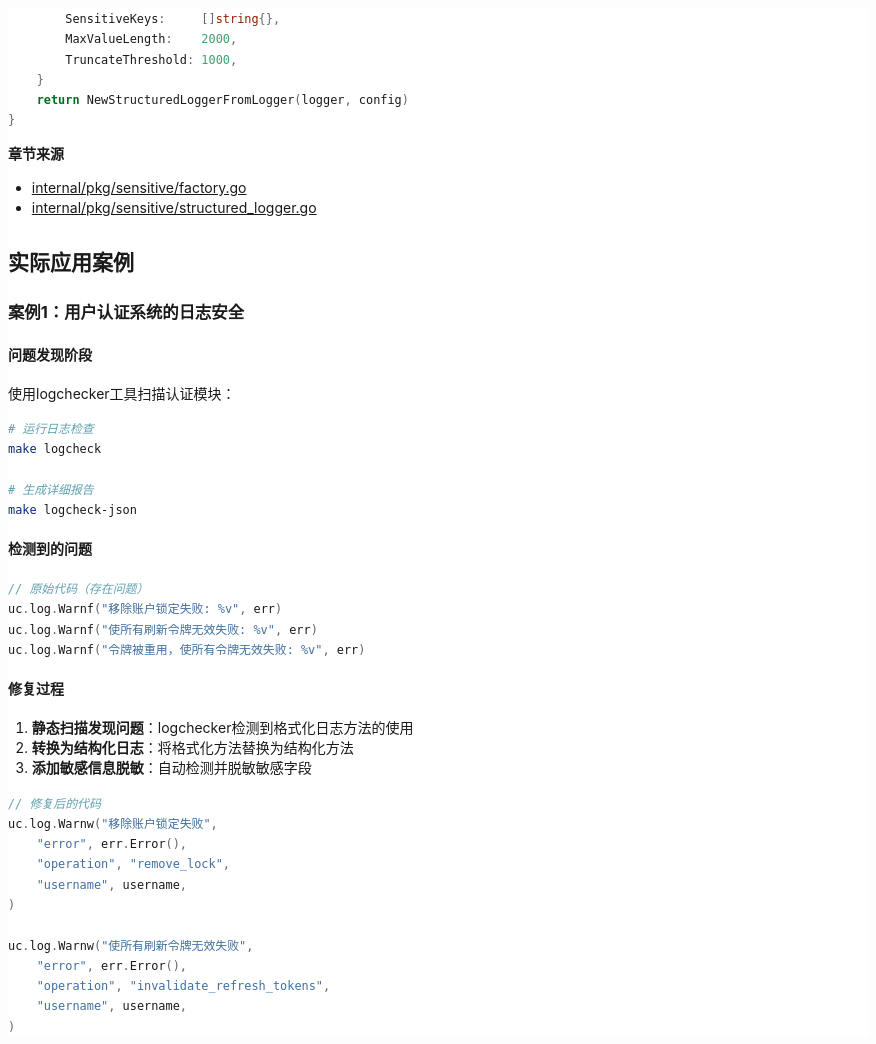 ```go
        SensitiveKeys:     []string{},
        MaxValueLength:    2000,
        TruncateThreshold: 1000,
    }
    return NewStructuredLoggerFromLogger(logger, config)
}
```

**章节来源**
- [internal/pkg/sensitive/factory.go](file://internal/pkg/sensitive/factory.go#L88-L143)
- [internal/pkg/sensitive/structured_logger.go](file://internal/pkg/sensitive/structured_logger.go#L350-L387)

## 实际应用案例

### 案例1：用户认证系统的日志安全

#### 问题发现阶段
使用logchecker工具扫描认证模块：

```bash
# 运行日志检查
make logcheck

# 生成详细报告
make logcheck-json
```

#### 检测到的问题
```go
// 原始代码（存在问题）
uc.log.Warnf("移除账户锁定失败: %v", err)
uc.log.Warnf("使所有刷新令牌无效失败: %v", err)
uc.log.Warnf("令牌被重用，使所有令牌无效失败: %v", err)
```

#### 修复过程
1. **静态扫描发现问题**：logchecker检测到格式化日志方法的使用
2. **转换为结构化日志**：将格式化方法替换为结构化方法
3. **添加敏感信息脱敏**：自动检测并脱敏敏感字段

```go
// 修复后的代码
uc.log.Warnw("移除账户锁定失败",
    "error", err.Error(),
    "operation", "remove_lock",
    "username", username,
)

uc.log.Warnw("使所有刷新令牌无效失败",
    "error", err.Error(),
    "operation", "invalidate_refresh_tokens",
    "username", username,
)
```
